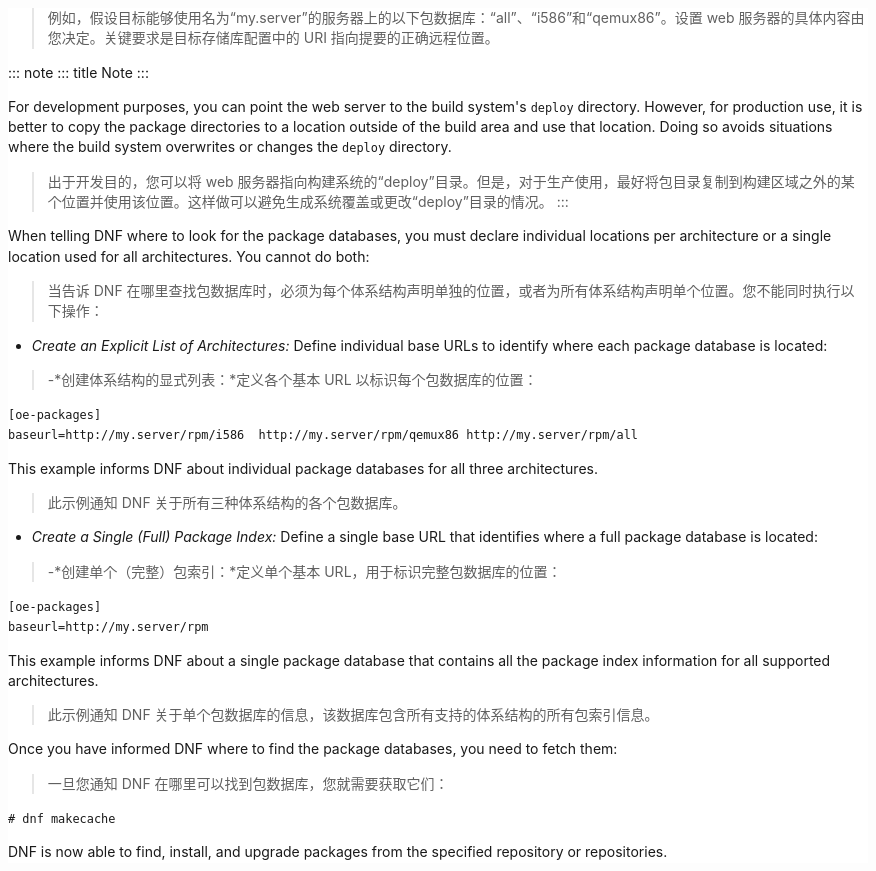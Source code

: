> 例如，假设目标能够使用名为“my.server”的服务器上的以下包数据库：“all”、“i586”和“qemux86”。设置 web 服务器的具体内容由您决定。关键要求是目标存储库配置中的 URI 指向提要的正确远程位置。

::: note
::: title
Note
:::

For development purposes, you can point the web server to the build system\'s `deploy` directory. However, for production use, it is better to copy the package directories to a location outside of the build area and use that location. Doing so avoids situations where the build system overwrites or changes the `deploy` directory.

> 出于开发目的，您可以将 web 服务器指向构建系统的“deploy”目录。但是，对于生产使用，最好将包目录复制到构建区域之外的某个位置并使用该位置。这样做可以避免生成系统覆盖或更改“deploy”目录的情况。
> :::

When telling DNF where to look for the package databases, you must declare individual locations per architecture or a single location used for all architectures. You cannot do both:

> 当告诉 DNF 在哪里查找包数据库时，必须为每个体系结构声明单独的位置，或者为所有体系结构声明单个位置。您不能同时执行以下操作：

- *Create an Explicit List of Architectures:* Define individual base URLs to identify where each package database is located:

> -*创建体系结构的显式列表：*定义各个基本 URL 以标识每个包数据库的位置：

```none
[oe-packages]
baseurl=http://my.server/rpm/i586  http://my.server/rpm/qemux86 http://my.server/rpm/all
```

This example informs DNF about individual package databases for all three architectures.

> 此示例通知 DNF 关于所有三种体系结构的各个包数据库。

- *Create a Single (Full) Package Index:* Define a single base URL that identifies where a full package database is located:

> -*创建单个（完整）包索引：*定义单个基本 URL，用于标识完整包数据库的位置：

```
[oe-packages]
baseurl=http://my.server/rpm
```

This example informs DNF about a single package database that contains all the package index information for all supported architectures.

> 此示例通知 DNF 关于单个包数据库的信息，该数据库包含所有支持的体系结构的所有包索引信息。

Once you have informed DNF where to find the package databases, you need to fetch them:

> 一旦您通知 DNF 在哪里可以找到包数据库，您就需要获取它们：

```none
# dnf makecache
```

DNF is now able to find, install, and upgrade packages from the specified repository or repositories.
